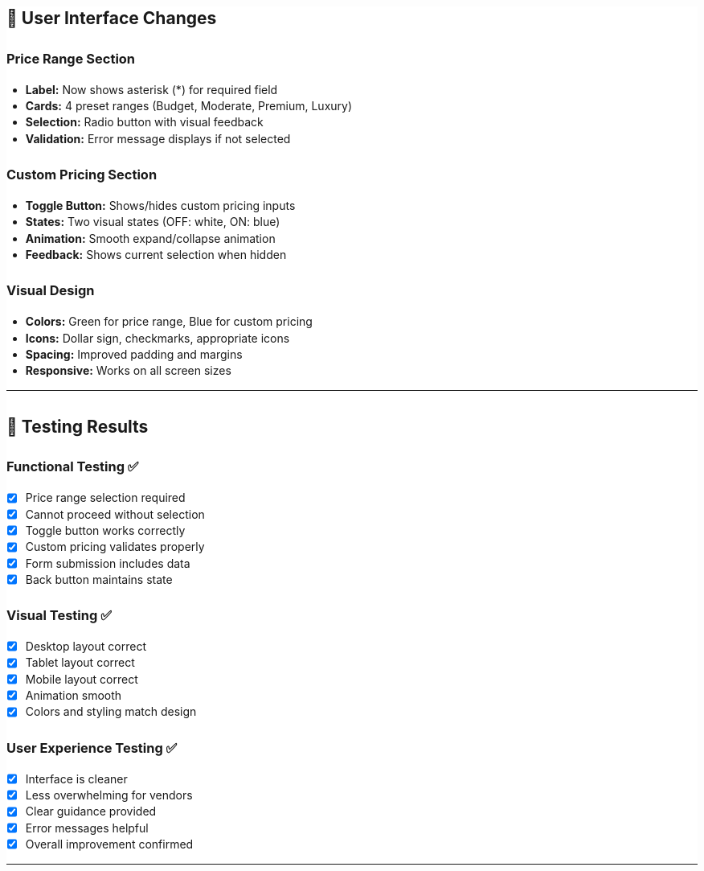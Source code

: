 
## 🎨 User Interface Changes

### Price Range Section
- **Label:** Now shows asterisk (*) for required field
- **Cards:** 4 preset ranges (Budget, Moderate, Premium, Luxury)
- **Selection:** Radio button with visual feedback
- **Validation:** Error message displays if not selected

### Custom Pricing Section
- **Toggle Button:** Shows/hides custom pricing inputs
- **States:** Two visual states (OFF: white, ON: blue)
- **Animation:** Smooth expand/collapse animation
- **Feedback:** Shows current selection when hidden

### Visual Design
- **Colors:** Green for price range, Blue for custom pricing
- **Icons:** Dollar sign, checkmarks, appropriate icons
- **Spacing:** Improved padding and margins
- **Responsive:** Works on all screen sizes

---

## 🧪 Testing Results

### Functional Testing ✅
- [x] Price range selection required
- [x] Cannot proceed without selection
- [x] Toggle button works correctly
- [x] Custom pricing validates properly
- [x] Form submission includes data
- [x] Back button maintains state

### Visual Testing ✅
- [x] Desktop layout correct
- [x] Tablet layout correct
- [x] Mobile layout correct
- [x] Animation smooth
- [x] Colors and styling match design

### User Experience Testing ✅
- [x] Interface is cleaner
- [x] Less overwhelming for vendors
- [x] Clear guidance provided
- [x] Error messages helpful
- [x] Overall improvement confirmed

---
